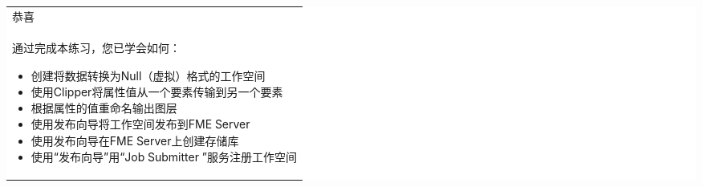 <table>
<tbody><tr>
<td>
<i></i><font style="vertical-align: inherit;"><font style="vertical-align: inherit;">
恭喜
</font></font></td>
</tr>
<tr>
<td><font style="vertical-align: inherit;"><font style="vertical-align: inherit;">

通过完成本练习，您已学会如何：
</font></font><br>
<ul><li><font style="vertical-align: inherit;"><font style="vertical-align: inherit;">创建将数据转换为Null（虚拟）格式的工作空间</font></font></li>
<li><font style="vertical-align: inherit;"><font style="vertical-align: inherit;">使用Clipper将属性值从一个要素传输到另一个要素</font></font></li>
<li><font style="vertical-align: inherit;"><font style="vertical-align: inherit;">根据属性的值重命名输出图层</font></font></li>
<li><font style="vertical-align: inherit;"><font style="vertical-align: inherit;">使用发布向导将工作空间发布到FME Server</font></font></li>
<li><font style="vertical-align: inherit;"><font style="vertical-align: inherit;">使用发布向导在FME Server上创建存储库</font></font></li>
<li><font style="vertical-align: inherit;"><font style="vertical-align: inherit;">使用“发布向导”用“Job Submitter ”服务注册工作空间</font></font></li></ul>

</td>
</tr>
</tbody></table>
</article>
  </div>
